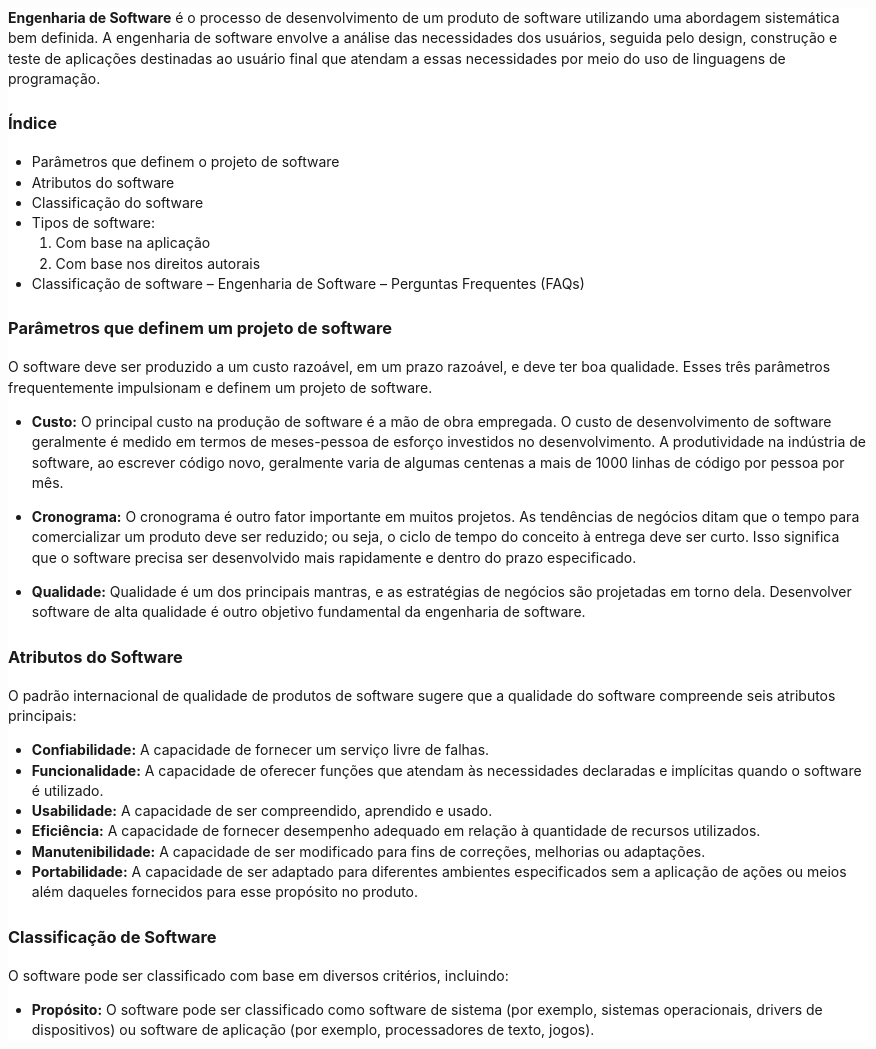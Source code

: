 
**Engenharia de Software** é o processo de desenvolvimento de um produto de software utilizando uma abordagem sistemática bem definida. A engenharia de software envolve a análise das necessidades dos usuários, seguida pelo design, construção e teste de aplicações destinadas ao usuário final que atendam a essas necessidades por meio do uso de linguagens de programação.

### **Índice**
- Parâmetros que definem o projeto de software
- Atributos do software
- Classificação do software
- Tipos de software:
    1. Com base na aplicação
    2. Com base nos direitos autorais
- Classificação de software – Engenharia de Software – Perguntas Frequentes (FAQs)


### **Parâmetros que definem um projeto de software** 
O software deve ser produzido a um custo razoável, em um prazo razoável, e deve ter boa qualidade. Esses três parâmetros frequentemente impulsionam e definem um projeto de software.

- **Custo:** O principal custo na produção de software é a mão de obra empregada. O custo de desenvolvimento de software geralmente é medido em termos de meses-pessoa de esforço investidos no desenvolvimento. A produtividade na indústria de software, ao escrever código novo, geralmente varia de algumas centenas a mais de 1000 linhas de código por pessoa por mês.

- **Cronograma:** O cronograma é outro fator importante em muitos projetos. As tendências de negócios ditam que o tempo para comercializar um produto deve ser reduzido; ou seja, o ciclo de tempo do conceito à entrega deve ser curto. Isso significa que o software precisa ser desenvolvido mais rapidamente e dentro do prazo especificado.

- **Qualidade:** Qualidade é um dos principais mantras, e as estratégias de negócios são projetadas em torno dela. Desenvolver software de alta qualidade é outro objetivo fundamental da engenharia de software.


### **Atributos do Software** 
O padrão internacional de qualidade de produtos de software sugere que a qualidade do software compreende seis atributos principais:

- **Confiabilidade:** A capacidade de fornecer um serviço livre de falhas.
- **Funcionalidade:** A capacidade de oferecer funções que atendam às necessidades declaradas e implícitas quando o software é utilizado.
- **Usabilidade:** A capacidade de ser compreendido, aprendido e usado.
- **Eficiência:** A capacidade de fornecer desempenho adequado em relação à quantidade de recursos utilizados.
- **Manutenibilidade:** A capacidade de ser modificado para fins de correções, melhorias ou adaptações.
- **Portabilidade:** A capacidade de ser adaptado para diferentes ambientes especificados sem a aplicação de ações ou meios além daqueles fornecidos para esse propósito no produto.

### **Classificação de Software** 
O software pode ser classificado com base em diversos critérios, incluindo:

- **Propósito:** O software pode ser classificado como software de sistema (por exemplo, sistemas operacionais, drivers de dispositivos) ou software de aplicação (por exemplo, processadores de texto, jogos).
